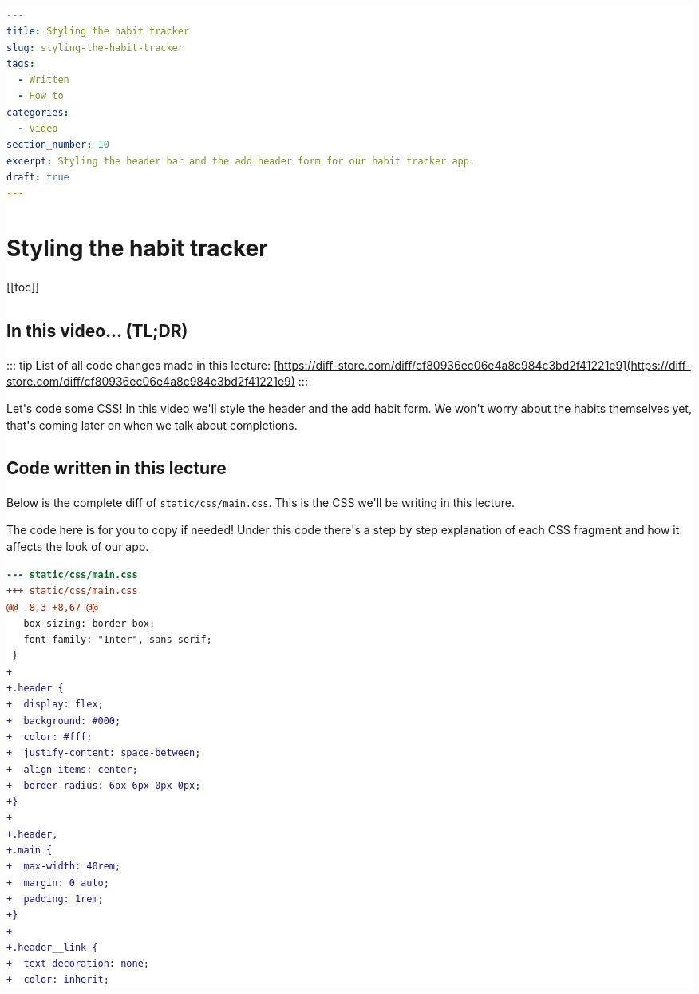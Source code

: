 ```yaml
---
title: Styling the habit tracker
slug: styling-the-habit-tracker
tags:
  - Written
  - How to
categories:
  - Video
section_number: 10
excerpt: Styling the header bar and the add header form for our habit tracker app.
draft: true
---
```


# Styling the habit tracker

[[toc]]

## In this video... (TL;DR)

::: tip
List of all code changes made in this lecture: [https://diff-store.com/diff/cf80936ec06e4a8c984c3bd2f41221e9](https://diff-store.com/diff/cf80936ec06e4a8c984c3bd2f41221e9)
:::

Let's code some CSS! In this video we'll style the header and the add habit form. We won't worry about the habits themselves yet, that's coming later on when we talk about completions.

## Code written in this lecture

Below is the complete diff of `static/css/main.css`. This is the CSS we'll be writing in this lecture.

The code here is for you to copy if needed! Under this code there's a step by step explanation of each CSS fragment and how it affects the look of our app.

```diff
--- static/css/main.css
+++ static/css/main.css
@@ -8,3 +8,67 @@
   box-sizing: border-box;
   font-family: "Inter", sans-serif;
 }
+
+.header {
+  display: flex;
+  background: #000;
+  color: #fff;
+  justify-content: space-between;
+  align-items: center;
+  border-radius: 6px 6px 0px 0px;
+}
+
+.header,
+.main {
+  max-width: 40rem;
+  margin: 0 auto;
+  padding: 1rem;
+}
+
+.header__link {
+  text-decoration: none;
+  color: inherit;
```